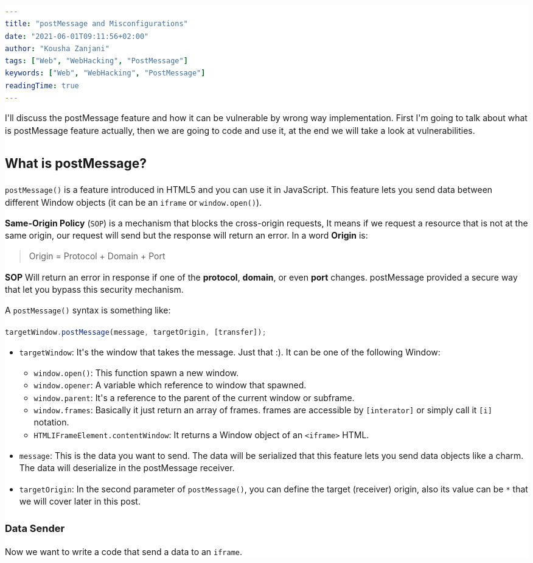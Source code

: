 ```yaml
---
title: "postMessage and Misconfigurations"
date: "2021-06-01T09:11:56+02:00"
author: "Kousha Zanjani"
tags: ["Web", "WebHacking", "PostMessage"]
keywords: ["Web", "WebHacking", "PostMessage"]
readingTime: true
---
```


I'll discuss the postMessage feature and how it can be vulnerable by wrong way implementation. First I'm going to talk about what is postMessage feature actually,
then we are going to code and use it, at the end we will take a look at vulnerabilities.

## What is postMessage?

`postMessage()` is a feature introduced in HTML5 and you can use it in JavaScript.
This feature lets you send data between different Window objects (it can be an `iframe` or `window.open()`).

**Same-Origin Policy** (`SOP`) is a mechanism that blocks the cross-origin requests, 
It means if we request a resource that is not at the same origin, 
our request will send but the response will return an error. In a word **Origin** is:

>Origin = Protocol + Domain + Port

**SOP** Will return an error in response if one of the **protocol**, **domain**, or even **port** changes. 
postMessage provided a secure way that let you bypass this security mechanism.

A `postMessage()` syntax is something like:

```javascript
targetWindow.postMessage(message, targetOrigin, [transfer]);
```

* `targetWindow`: It's the window that takes the message. Just that :). It can be one of the following Window:
  * `window.open()`: This function spawn a new window.
  * `window.opener`: A variable which reference to window that spawned.
  * `window.parent`: It's a reference to the parent of the current window or subframe.
  * `window.frames`: Basically it just return an array of frames. frames are accessible by `[interator]` or simply call it `[i]` notation.
  * `HTMLIFrameElement.contentWindow`: It returns a Window object of an `<iframe>` HTML.

* `message`: This is the data you want to send. The data will be serialized that this feature lets you send data objects like a charm. The data will deserialize in the postMessage receiver.

* `targetOrigin`: In the second parameter of `postMessage()`, you can define the target (receiver) origin, also its value can be `*` that we will cover later in this post.

### Data Sender
Now we want to write a code that send a data to an `iframe`.
